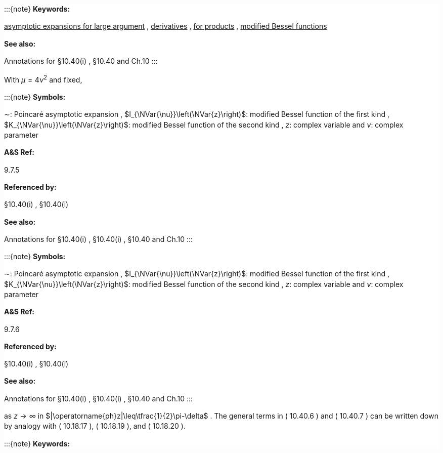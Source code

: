 :::{note}
**Keywords:**

[asymptotic expansions for large argument](http://dlmf.nist.gov/search/search?q=asymptotic%20expansions%20for%20large%20argument) , [derivatives](http://dlmf.nist.gov/search/search?q=derivatives) , [for products](http://dlmf.nist.gov/search/search?q=for%20products) , [modified Bessel functions](http://dlmf.nist.gov/search/search?q=modified%20Bessel%20functions)

**See also:**

Annotations for §10.40(i) , §10.40 and Ch.10
:::

With $\mu=4\nu^{2}$ and fixed,

:::{note}
**Symbols:**

$\sim$: Poincaré asymptotic expansion , $I_{\NVar{\nu}}\left(\NVar{z}\right)$: modified Bessel function of the first kind , $K_{\NVar{\nu}}\left(\NVar{z}\right)$: modified Bessel function of the second kind , $z$: complex variable and $\nu$: complex parameter

**A&S Ref:**

9.7.5

**Referenced by:**

§10.40(i) , §10.40(i)

**See also:**

Annotations for §10.40(i) , §10.40(i) , §10.40 and Ch.10
:::

:::{note}
**Symbols:**

$\sim$: Poincaré asymptotic expansion , $I_{\NVar{\nu}}\left(\NVar{z}\right)$: modified Bessel function of the first kind , $K_{\NVar{\nu}}\left(\NVar{z}\right)$: modified Bessel function of the second kind , $z$: complex variable and $\nu$: complex parameter

**A&S Ref:**

9.7.6

**Referenced by:**

§10.40(i) , §10.40(i)

**See also:**

Annotations for §10.40(i) , §10.40(i) , §10.40 and Ch.10
:::

as $z\to\infty$ in $|\operatorname{ph}z|\leq\tfrac{1}{2}\pi-\delta$ . The general terms in ( 10.40.6 ) and ( 10.40.7 ) can be written down by analogy with ( 10.18.17 ), ( 10.18.19 ), and ( 10.18.20 ).

:::{note}
**Keywords:**

